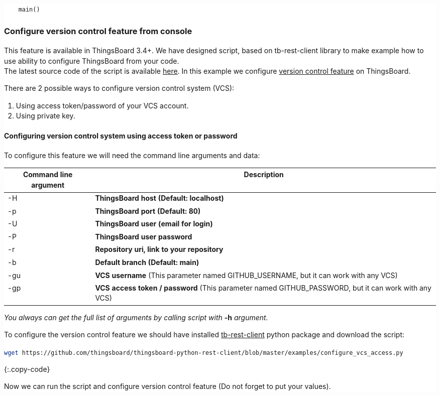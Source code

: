 ```python
    main()

```


### Configure version control feature from console

This feature is available in ThingsBoard 3.4+. 
We have designed script, based on tb-rest-client library to make example how to use ability to configure ThingsBoard from your code.  
The latest source code of the script is available [here](https://github.com/thingsboard/thingsboard-python-rest-client/blob/master/examples/configure_vcs_access.py).
In this example we configure [version control feature](/docs/user-guide/version-control) on ThingsBoard.  

There are 2 possible ways to configure version control system (VCS):   
1. Using access token/password of your VCS account.  
2. Using private key.  

#### Configuring version control system using access token or password  

To configure this feature we will need the command line arguments and data:  

| Command line argument | Description                                                                       |  
|-|-|  
| -H | **ThingsBoard host (Default: localhost)**                                                            |    
| -p | **ThingsBoard port (Default: 80)**                                                                   |  
| -U | **ThingsBoard user (email for login)**                                                               |  
| -P | **ThingsBoard user password**                                                                        |
| -r | **Repository uri, link to your repository**                                                          |
| -b | **Default branch (Default: main)**                                                                   |  
| -gu | **VCS username** (This parameter named GITHUB_USERNAME, but it can work with any VCS)               |  
| -gp | **VCS access token / password** (This parameter named GITHUB_PASSWORD, but it can work with any VCS)|  

*You always can get the full list of arguments by calling script with* **-h** *argument.*

To configure the version control feature we should have installed [tb-rest-client](#python-rest-client) python package and download the script:

```bash
wget https://github.com/thingsboard/thingsboard-python-rest-client/blob/master/examples/configure_vcs_access.py
```
{:.copy-code}

Now we can run the script and configure version control feature (Do not forget to put your values).  
